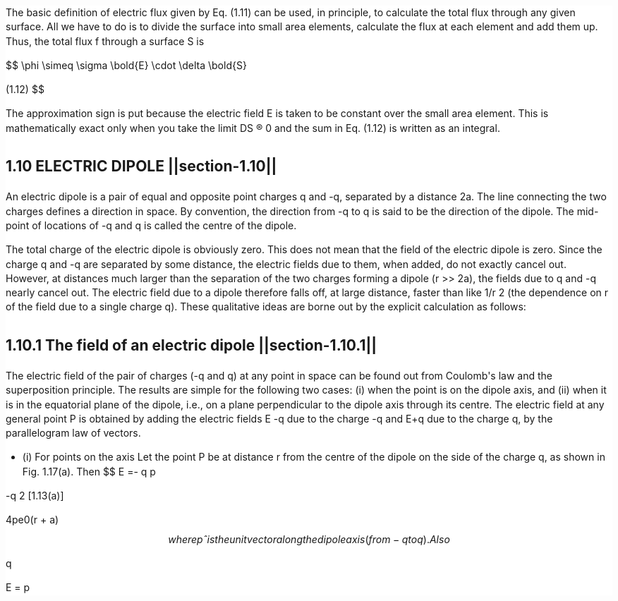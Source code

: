 The basic definition of electric flux given by Eq. (1.11) can be used, in
principle, to calculate the total flux through any given surface. All we have to
do is to divide the surface into small area elements, calculate the flux at each
element and add them up. Thus, the total flux f through a surface S is

$$ \phi \simeq	\sigma \bold{E} \cdot \delta \bold{S}

(1.12) $$

The approximation sign is put because the electric field E is taken to be
constant over the small area element. This is mathematically exact only when you
take the limit DS ® 0 and the sum in Eq. (1.12) is written as an integral.

## 1.10 ELECTRIC DIPOLE ||section-1.10||

An electric dipole is a pair of equal and opposite point charges q and -q,
separated by a distance 2a. The line connecting the two charges defines a
direction in space. By convention, the direction from -q to q is said to be the
direction of the dipole. The mid-point of locations of -q and q is called the
centre of the dipole.

The total charge of the electric dipole is obviously zero. This does not mean
that the field of the electric dipole is zero. Since the charge q and -q are
separated by some distance, the electric fields due to them, when added, do not
exactly cancel out. However, at distances much larger than the separation of the
two charges forming a dipole (r >> 2a), the fields due to q and -q nearly cancel
out. The electric field due to a dipole therefore falls off, at large distance,
faster than like 1/r 2 (the dependence on r of the field due to a single charge
q). These qualitative ideas are borne out by the explicit calculation as
follows:

## 1.10.1 The field of an electric dipole ||section-1.10.1||

The electric field of the pair of charges (-q and q) at any point in space can
be found out from Coulomb's law and the superposition principle. The results are
simple for the following two cases: (i) when the point is on the dipole axis,
and (ii) when it is in the equatorial plane of the dipole, i.e., on a plane
perpendicular to the dipole axis through its centre. The electric field at any
general point P is obtained by adding the electric fields E -q due to the charge
-q and E+q due to the charge q, by the parallelogram law of vectors.

- (i) For points on the axis Let the point P be at distance r from the centre of
  the dipole on the side of the charge q, as shown in Fig. 1.17(a). Then $$ E =-
  q p

-q 2 [1.13(a)]

4pe0(r + a) $$
where pˆ is the unit vector along the dipole axis (from -q to q). Also
$$

q

E = p


[^1]: There is a third category called semiconductors, which offer resistance to
[^2]: A torsion balance is a sensitive device to measure force. It was also used
[^3]: Implicit in this is the assumption of additivity of charges and
[^4]: An alternate unit V/m will be introduced in the next chapter.
[^5]: Solid angle is a measure of a cone. Consider the intersection of the given
[^6]: It will not be proper to say that the number of field lines is equal to
[^7]: Centre of a collection of positive point charges is defined much the same
[^8]: Compare this with a uniform mass shell discussed in Section 7.5 of Class